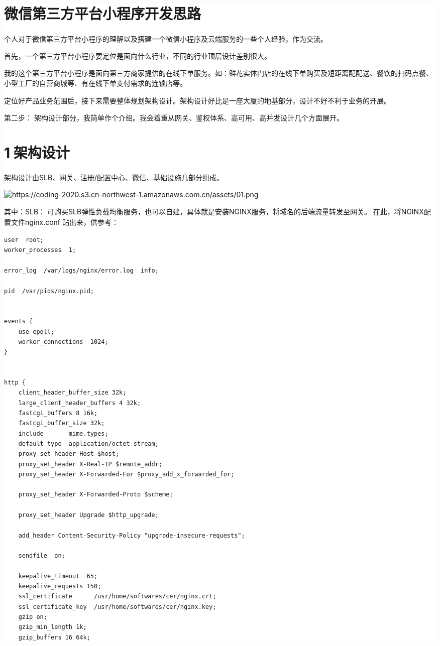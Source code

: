 #     微信第三方平台小程序开发思路

  个人对于微信第三方平台小程序的理解以及搭建一个微信小程序及云端服务的一些个人经验，作为交流。

首先，一个第三方平台小程序要定位是面向什么行业，不同的行业顶层设计差别很大。

我的这个第三方平台小程序是面向第三方商家提供的在线下单服务。如：鲜花实体门店的在线下单购买及短距离配配送、餐饮的扫码点餐、小型工厂的自营商城等、有在线下单支付需求的连锁店等。

定位好产品业务范围后，接下来需要整体规划架构设计。架构设计好比是一座大厦的地基部分，设计不好不利于业务的开展。

第二步： 架构设计部分，我简单作个介绍。我会着重从网关、鉴权体系、高可用、高并发设计几个方面展开。



# 1 架构设计

架构设计由SLB、网关、注册/配置中心、微信、基础设施几部分组成。

![<https://coding-2020.s3.cn-northwest-1.amazonaws.com.cn/assets/01.png>](<https://coding-2020.s3.cn-northwest-1.amazonaws.com.cn/assets/01.png>)



其中：SLB： 可购买SLB弹性负载均衡服务，也可以自建，具体就是安装NGINX服务，将域名的后端流量转发至网关。 在此，将NGINX配置文件nginx.conf 贴出来，供参考：



```
user  root;
worker_processes  1;

error_log  /var/logs/nginx/error.log  info;

pid  /var/pids/nginx.pid;


events {
    use epoll;
    worker_connections  1024;
}


http {
    client_header_buffer_size 32k;
    large_client_header_buffers 4 32k;
    fastcgi_buffers 8 16k;
    fastcgi_buffer_size 32k;
    include       mime.types;
    default_type  application/octet-stream;
    proxy_set_header Host $host;
    proxy_set_header X-Real-IP $remote_addr;
    proxy_set_header X-Forwarded-For $proxy_add_x_forwarded_for;

    proxy_set_header X-Forwarded-Proto $scheme;

    proxy_set_header Upgrade $http_upgrade;

    add_header Content-Security-Policy "upgrade-insecure-requests";

    sendfile  on;

    keepalive_timeout  65;
    keepalive_requests 150;
    ssl_certificate      /usr/home/softwares/cer/nginx.crt;
    ssl_certificate_key  /usr/home/softwares/cer/nginx.key;
    gzip on;
    gzip_min_length 1k;
    gzip_buffers 16 64k;
```